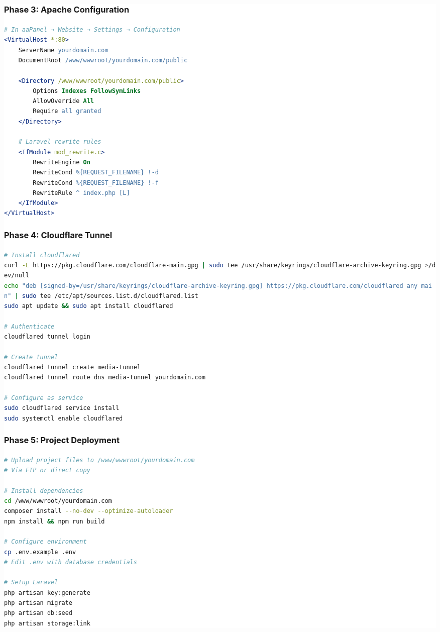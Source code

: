 ### **Phase 3: Apache Configuration**
```apache
# In aaPanel → Website → Settings → Configuration
<VirtualHost *:80>
    ServerName yourdomain.com
    DocumentRoot /www/wwwroot/yourdomain.com/public

    <Directory /www/wwwroot/yourdomain.com/public>
        Options Indexes FollowSymLinks
        AllowOverride All
        Require all granted
    </Directory>

    # Laravel rewrite rules
    <IfModule mod_rewrite.c>
        RewriteEngine On
        RewriteCond %{REQUEST_FILENAME} !-d
        RewriteCond %{REQUEST_FILENAME} !-f
        RewriteRule ^ index.php [L]
    </IfModule>
</VirtualHost>
```

### **Phase 4: Cloudflare Tunnel**
```bash
# Install cloudflared
curl -L https://pkg.cloudflare.com/cloudflare-main.gpg | sudo tee /usr/share/keyrings/cloudflare-archive-keyring.gpg >/dev/null
echo "deb [signed-by=/usr/share/keyrings/cloudflare-archive-keyring.gpg] https://pkg.cloudflare.com/cloudflared any main" | sudo tee /etc/apt/sources.list.d/cloudflared.list
sudo apt update && sudo apt install cloudflared

# Authenticate
cloudflared tunnel login

# Create tunnel
cloudflared tunnel create media-tunnel
cloudflared tunnel route dns media-tunnel yourdomain.com

# Configure as service
sudo cloudflared service install
sudo systemctl enable cloudflared
```

### **Phase 5: Project Deployment**
```bash
# Upload project files to /www/wwwroot/yourdomain.com
# Via FTP or direct copy

# Install dependencies
cd /www/wwwroot/yourdomain.com
composer install --no-dev --optimize-autoloader
npm install && npm run build

# Configure environment
cp .env.example .env
# Edit .env with database credentials

# Setup Laravel
php artisan key:generate
php artisan migrate
php artisan db:seed
php artisan storage:link
```